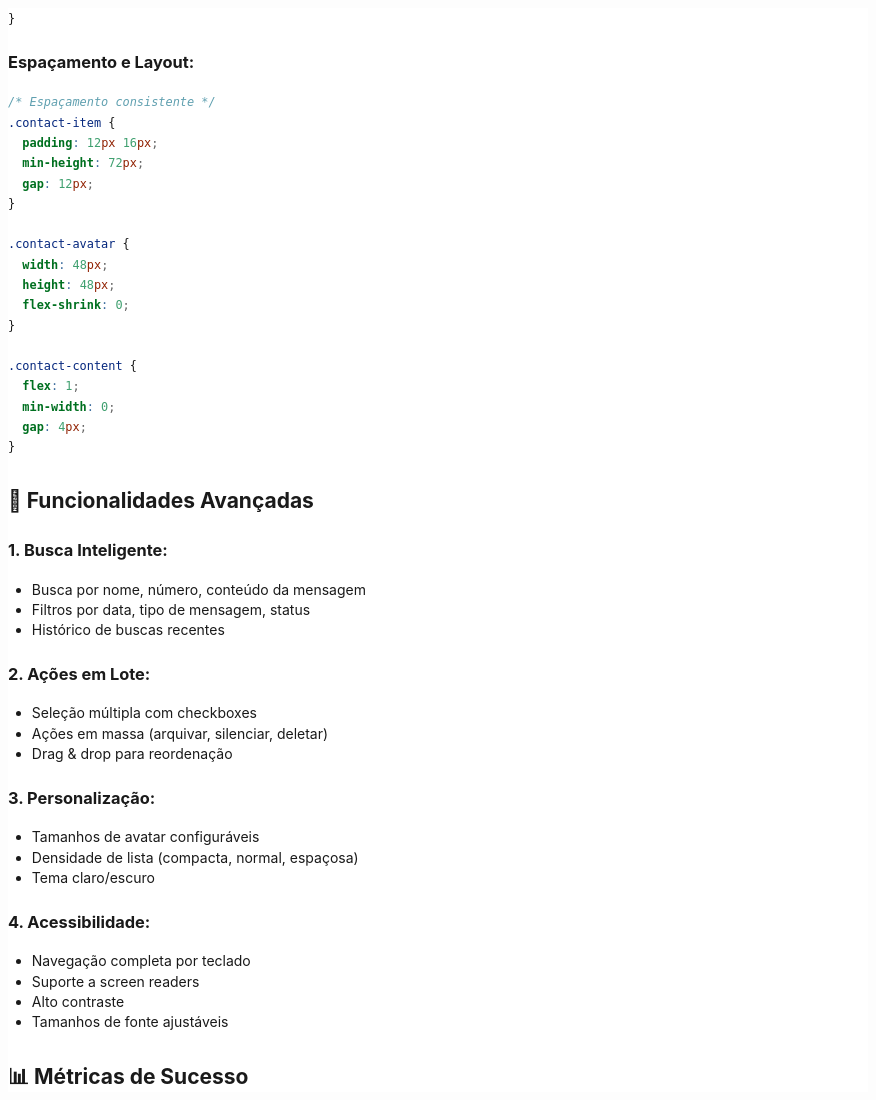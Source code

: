```css
}
```

### **Espaçamento e Layout:**
```css
/* Espaçamento consistente */
.contact-item {
  padding: 12px 16px;
  min-height: 72px;
  gap: 12px;
}

.contact-avatar {
  width: 48px;
  height: 48px;
  flex-shrink: 0;
}

.contact-content {
  flex: 1;
  min-width: 0;
  gap: 4px;
}
```

## 🚀 Funcionalidades Avançadas

### **1. Busca Inteligente:**
- Busca por nome, número, conteúdo da mensagem
- Filtros por data, tipo de mensagem, status
- Histórico de buscas recentes

### **2. Ações em Lote:**
- Seleção múltipla com checkboxes
- Ações em massa (arquivar, silenciar, deletar)
- Drag & drop para reordenação

### **3. Personalização:**
- Tamanhos de avatar configuráveis
- Densidade de lista (compacta, normal, espaçosa)
- Tema claro/escuro

### **4. Acessibilidade:**
- Navegação completa por teclado
- Suporte a screen readers
- Alto contraste
- Tamanhos de fonte ajustáveis

## 📊 Métricas de Sucesso
